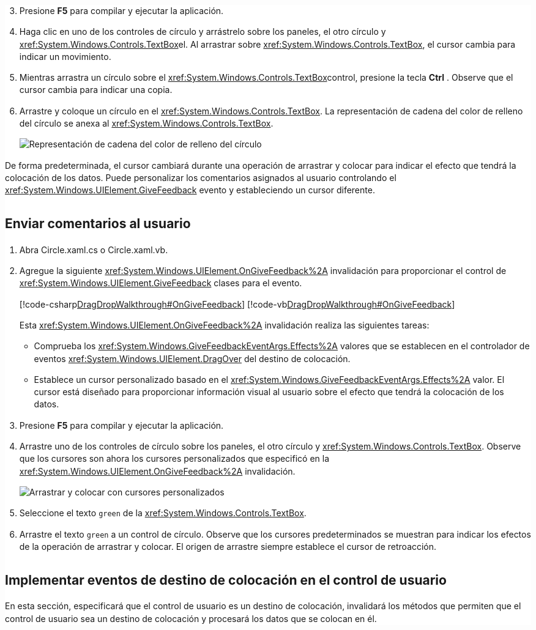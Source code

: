 3. Presione **F5** para compilar y ejecutar la aplicación.

4. Haga clic en uno de los controles de círculo y arrástrelo sobre los paneles, el otro círculo y <xref:System.Windows.Controls.TextBox>el. Al arrastrar sobre <xref:System.Windows.Controls.TextBox>, el cursor cambia para indicar un movimiento.

5. Mientras arrastra un círculo sobre el <xref:System.Windows.Controls.TextBox>control, presione la tecla **Ctrl** . Observe que el cursor cambia para indicar una copia.

6. Arrastre y coloque un círculo en el <xref:System.Windows.Controls.TextBox>. La representación de cadena del color de relleno del círculo se anexa al <xref:System.Windows.Controls.TextBox>.

     ![Representación de cadena del color de relleno del círculo](./media/dragdrop-colorstring.png "DragDrop_ColorString")

De forma predeterminada, el cursor cambiará durante una operación de arrastrar y colocar para indicar el efecto que tendrá la colocación de los datos. Puede personalizar los comentarios asignados al usuario controlando el <xref:System.Windows.UIElement.GiveFeedback> evento y estableciendo un cursor diferente.

## <a name="give-feedback-to-the-user"></a>Enviar comentarios al usuario

1. Abra Circle.xaml.cs o Circle.xaml.vb.

2. Agregue la siguiente <xref:System.Windows.UIElement.OnGiveFeedback%2A> invalidación para proporcionar el control de <xref:System.Windows.UIElement.GiveFeedback> clases para el evento.

     [!code-csharp[DragDropWalkthrough#OnGiveFeedback](~/samples/snippets/csharp/VS_Snippets_Wpf/DragDropWalkthrough/CS/Circle.xaml.cs#ongivefeedback)]
     [!code-vb[DragDropWalkthrough#OnGiveFeedback](~/samples/snippets/visualbasic/VS_Snippets_Wpf/DragDropWalkthrough/VB/Circle.xaml.vb#ongivefeedback)]

     Esta <xref:System.Windows.UIElement.OnGiveFeedback%2A> invalidación realiza las siguientes tareas:

    - Comprueba los <xref:System.Windows.GiveFeedbackEventArgs.Effects%2A> valores que se establecen en el controlador de eventos <xref:System.Windows.UIElement.DragOver> del destino de colocación.

    - Establece un cursor personalizado basado en el <xref:System.Windows.GiveFeedbackEventArgs.Effects%2A> valor. El cursor está diseñado para proporcionar información visual al usuario sobre el efecto que tendrá la colocación de los datos.

3. Presione **F5** para compilar y ejecutar la aplicación.

4. Arrastre uno de los controles de círculo sobre los paneles, el otro círculo y <xref:System.Windows.Controls.TextBox>. Observe que los cursores son ahora los cursores personalizados que especificó en la <xref:System.Windows.UIElement.OnGiveFeedback%2A> invalidación.

     ![Arrastrar y colocar con cursores personalizados](./media/dragdrop-customcursor.png "DragDrop_CustomCursor")

5. Seleccione el texto `green` de la <xref:System.Windows.Controls.TextBox>.

6. Arrastre el texto `green` a un control de círculo. Observe que los cursores predeterminados se muestran para indicar los efectos de la operación de arrastrar y colocar. El origen de arrastre siempre establece el cursor de retroacción.

## <a name="implement-drop-target-events-in-the-user-control"></a>Implementar eventos de destino de colocación en el control de usuario
 En esta sección, especificará que el control de usuario es un destino de colocación, invalidará los métodos que permiten que el control de usuario sea un destino de colocación y procesará los datos que se colocan en él.
